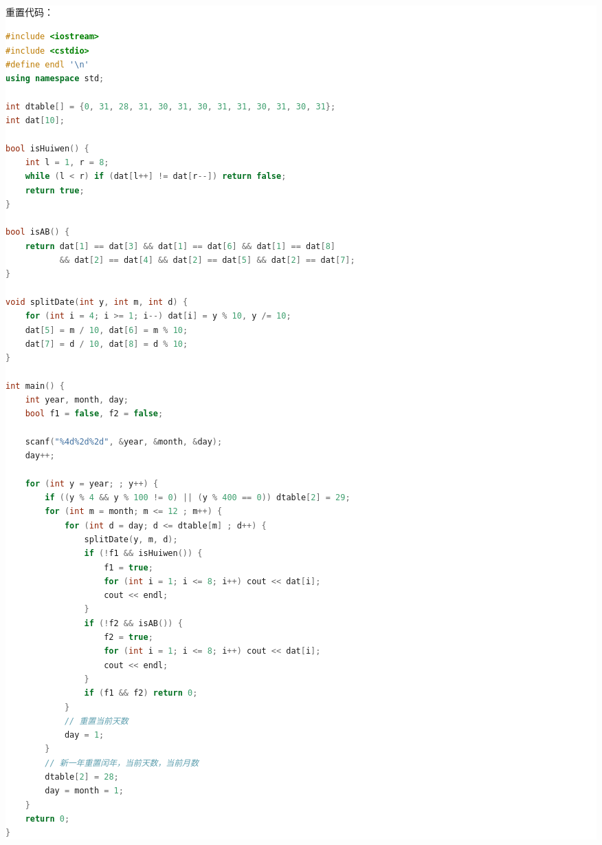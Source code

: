 重置代码：

```c++
#include <iostream>
#include <cstdio>
#define endl '\n'
using namespace std;

int dtable[] = {0, 31, 28, 31, 30, 31, 30, 31, 31, 30, 31, 30, 31};
int dat[10];

bool isHuiwen() {
	int l = 1, r = 8;
	while (l < r) if (dat[l++] != dat[r--]) return false;
	return true;
}

bool isAB() {
	return dat[1] == dat[3] && dat[1] == dat[6] && dat[1] == dat[8]
	       && dat[2] == dat[4] && dat[2] == dat[5] && dat[2] == dat[7];
}

void splitDate(int y, int m, int d) {
	for (int i = 4; i >= 1; i--) dat[i] = y % 10, y /= 10;
	dat[5] = m / 10, dat[6] = m % 10;
	dat[7] = d / 10, dat[8] = d % 10;
}

int main() {
	int year, month, day;
	bool f1 = false, f2 = false;

	scanf("%4d%2d%2d", &year, &month, &day);
	day++;

	for (int y = year; ; y++) {
		if ((y % 4 && y % 100 != 0) || (y % 400 == 0)) dtable[2] = 29;
		for (int m = month; m <= 12 ; m++) {
			for (int d = day; d <= dtable[m] ; d++) {
				splitDate(y, m, d);
				if (!f1 && isHuiwen()) {
					f1 = true;
					for (int i = 1; i <= 8; i++) cout << dat[i];
					cout << endl;
				}
				if (!f2 && isAB()) {
					f2 = true;
					for (int i = 1; i <= 8; i++) cout << dat[i];
					cout << endl;
				}
				if (f1 && f2) return 0;
			}
			// 重置当前天数
			day = 1;
		}
		// 新一年重置闰年，当前天数，当前月数
		dtable[2] = 28;
		day = month = 1;
	}
	return 0;
}
```
